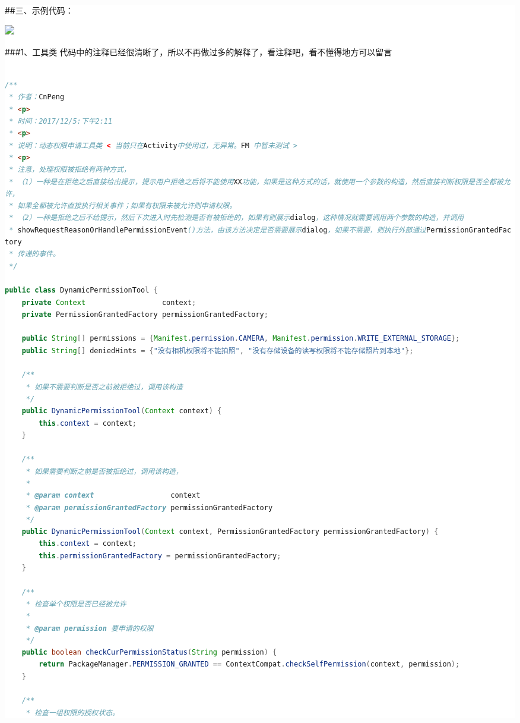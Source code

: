 ##三、示例代码：

![](http://upload-images.jianshu.io/upload_images/2551993-0e2dee790fcaf387.jpeg?imageMogr2/auto-orient/strip%7CimageView2/2/w/1240)


###1、工具类
代码中的注释已经很清晰了，所以不再做过多的解释了，看注释吧，看不懂得地方可以留言

```java

/**
 * 作者：CnPeng
 * <p>
 * 时间：2017/12/5:下午2:11
 * <p>
 * 说明：动态权限申请工具类 < 当前只在Activity中使用过，无异常。FM 中暂未测试 >
 * <p>
 * 注意，处理权限被拒绝有两种方式，
 * （1）一种是在拒绝之后直接给出提示，提示用户拒绝之后将不能使用XX功能，如果是这种方式的话，就使用一个参数的构造，然后直接判断权限是否全都被允许，
 * 如果全都被允许直接执行相关事件；如果有权限未被允许则申请权限。
 * （2）一种是拒绝之后不给提示，然后下次进入时先检测是否有被拒绝的，如果有则展示dialog，这种情况就需要调用两个参数的构造，并调用
 * showRequestReasonOrHandlePermissionEvent()方法，由该方法决定是否需要展示dialog，如果不需要，则执行外部通过PermissionGrantedFactory
 * 传递的事件。
 */

public class DynamicPermissionTool {
    private Context                  context;
    private PermissionGrantedFactory permissionGrantedFactory;

    public String[] permissions = {Manifest.permission.CAMERA, Manifest.permission.WRITE_EXTERNAL_STORAGE};
    public String[] deniedHints = {"没有相机权限将不能拍照", "没有存储设备的读写权限将不能存储照片到本地"};

    /**
     * 如果不需要判断是否之前被拒绝过，调用该构造
     */
    public DynamicPermissionTool(Context context) {
        this.context = context;
    }

    /**
     * 如果需要判断之前是否被拒绝过，调用该构造，
     *
     * @param context                  context
     * @param permissionGrantedFactory permissionGrantedFactory
     */
    public DynamicPermissionTool(Context context, PermissionGrantedFactory permissionGrantedFactory) {
        this.context = context;
        this.permissionGrantedFactory = permissionGrantedFactory;
    }

    /**
     * 检查单个权限是否已经被允许
     *
     * @param permission 要申请的权限
     */
    public boolean checkCurPermissionStatus(String permission) {
        return PackageManager.PERMISSION_GRANTED == ContextCompat.checkSelfPermission(context, permission);
    }

    /**
     * 检查一组权限的授权状态。
```